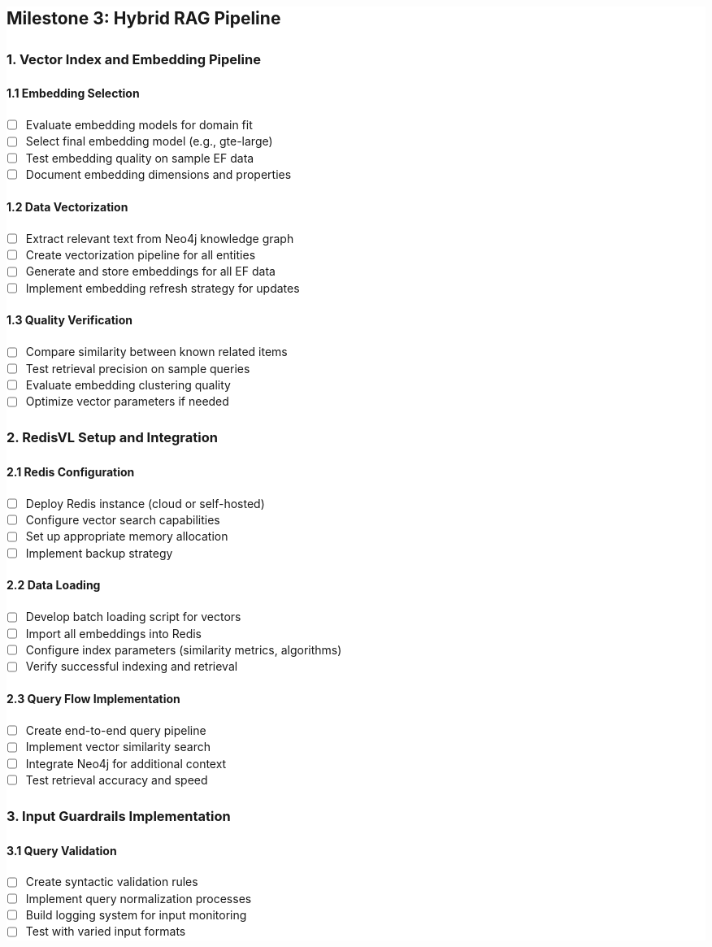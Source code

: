 ## Milestone 3: Hybrid RAG Pipeline

### 1. Vector Index and Embedding Pipeline

#### 1.1 Embedding Selection
- [ ] Evaluate embedding models for domain fit
- [ ] Select final embedding model (e.g., gte-large)
- [ ] Test embedding quality on sample EF data
- [ ] Document embedding dimensions and properties

#### 1.2 Data Vectorization
- [ ] Extract relevant text from Neo4j knowledge graph
- [ ] Create vectorization pipeline for all entities
- [ ] Generate and store embeddings for all EF data
- [ ] Implement embedding refresh strategy for updates

#### 1.3 Quality Verification
- [ ] Compare similarity between known related items
- [ ] Test retrieval precision on sample queries
- [ ] Evaluate embedding clustering quality
- [ ] Optimize vector parameters if needed

### 2. RedisVL Setup and Integration

#### 2.1 Redis Configuration
- [ ] Deploy Redis instance (cloud or self-hosted)
- [ ] Configure vector search capabilities
- [ ] Set up appropriate memory allocation
- [ ] Implement backup strategy

#### 2.2 Data Loading
- [ ] Develop batch loading script for vectors
- [ ] Import all embeddings into Redis
- [ ] Configure index parameters (similarity metrics, algorithms)
- [ ] Verify successful indexing and retrieval

#### 2.3 Query Flow Implementation
- [ ] Create end-to-end query pipeline
- [ ] Implement vector similarity search
- [ ] Integrate Neo4j for additional context
- [ ] Test retrieval accuracy and speed

### 3. Input Guardrails Implementation

#### 3.1 Query Validation
- [ ] Create syntactic validation rules
- [ ] Implement query normalization processes
- [ ] Build logging system for input monitoring
- [ ] Test with varied input formats
